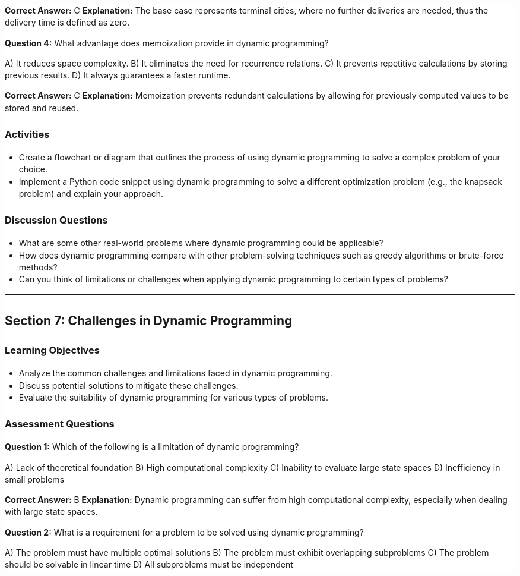 **Correct Answer:** C
**Explanation:** The base case represents terminal cities, where no further deliveries are needed, thus the delivery time is defined as zero.

**Question 4:** What advantage does memoization provide in dynamic programming?

  A) It reduces space complexity.
  B) It eliminates the need for recurrence relations.
  C) It prevents repetitive calculations by storing previous results.
  D) It always guarantees a faster runtime.

**Correct Answer:** C
**Explanation:** Memoization prevents redundant calculations by allowing for previously computed values to be stored and reused.

### Activities
- Create a flowchart or diagram that outlines the process of using dynamic programming to solve a complex problem of your choice.
- Implement a Python code snippet using dynamic programming to solve a different optimization problem (e.g., the knapsack problem) and explain your approach.

### Discussion Questions
- What are some other real-world problems where dynamic programming could be applicable?
- How does dynamic programming compare with other problem-solving techniques such as greedy algorithms or brute-force methods?
- Can you think of limitations or challenges when applying dynamic programming to certain types of problems?

---

## Section 7: Challenges in Dynamic Programming

### Learning Objectives
- Analyze the common challenges and limitations faced in dynamic programming.
- Discuss potential solutions to mitigate these challenges.
- Evaluate the suitability of dynamic programming for various types of problems.

### Assessment Questions

**Question 1:** Which of the following is a limitation of dynamic programming?

  A) Lack of theoretical foundation
  B) High computational complexity
  C) Inability to evaluate large state spaces
  D) Inefficiency in small problems

**Correct Answer:** B
**Explanation:** Dynamic programming can suffer from high computational complexity, especially when dealing with large state spaces.

**Question 2:** What is a requirement for a problem to be solved using dynamic programming?

  A) The problem must have multiple optimal solutions
  B) The problem must exhibit overlapping subproblems
  C) The problem should be solvable in linear time
  D) All subproblems must be independent
